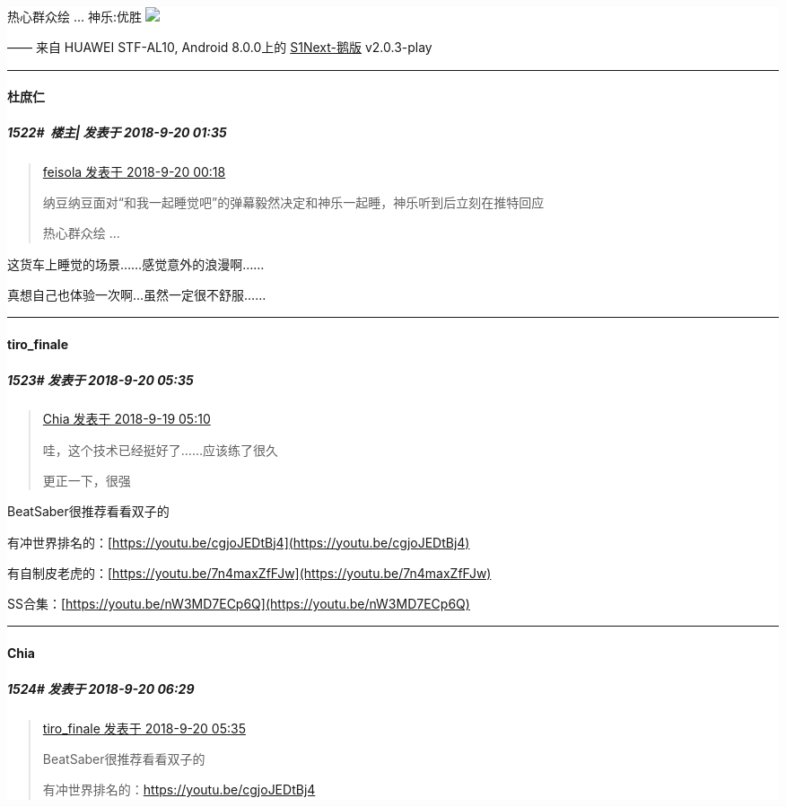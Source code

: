 热心群众绘 ...</blockquote>
神乐:优胜
<img src="https://i.loli.net/2018/09/20/5ba27c0d1856d.png" referrerpolicy="no-referrer">

—— 来自 HUAWEI STF-AL10, Android 8.0.0上的 [S1Next-鹅版](https://github.com/ykrank/S1-Next/releases) v2.0.3-play


*****

####  杜庶仁  
##### 1522#         楼主| 发表于 2018-9-20 01:35


<blockquote><a href="httphttps://bbs.saraba1st.com/2b/forum.php?mod=redirect&amp;goto=findpost&amp;pid=41017658&amp;ptid=1749659" target="_blank">feisola 发表于 2018-9-20 00:18</a>

纳豆纳豆面对“和我一起睡觉吧”的弹幕毅然决定和神乐一起睡，神乐听到后立刻在推特回应

热心群众绘 ...</blockquote>
这货车上睡觉的场景……感觉意外的浪漫啊……


真想自己也体验一次啊…虽然一定很不舒服……


*****

####  tiro_finale  
##### 1523#       发表于 2018-9-20 05:35


<blockquote><a href="httphttps://bbs.saraba1st.com/2b/forum.php?mod=redirect&amp;goto=findpost&amp;pid=41016197&amp;ptid=1749659" target="_blank">Chia 发表于 2018-9-19 05:10</a>

哇，这个技术已经挺好了……应该练了很久


更正一下，很强</blockquote>
BeatSaber很推荐看看双子的

有冲世界排名的：[https://youtu.be/cgjoJEDtBj4](https://youtu.be/cgjoJEDtBj4)

有自制皮老虎的：[https://youtu.be/7n4maxZfFJw](https://youtu.be/7n4maxZfFJw)

SS合集：[https://youtu.be/nW3MD7ECp6Q](https://youtu.be/nW3MD7ECp6Q)


*****

####  Chia  
##### 1524#       发表于 2018-9-20 06:29


<blockquote><a href="httphttps://bbs.saraba1st.com/2b/forum.php?mod=redirect&amp;goto=findpost&amp;pid=41019272&amp;ptid=1749659" target="_blank">tiro_finale 发表于 2018-9-20 05:35</a>

BeatSaber很推荐看看双子的

有冲世界排名的：https://youtu.be/cgjoJEDtBj4
